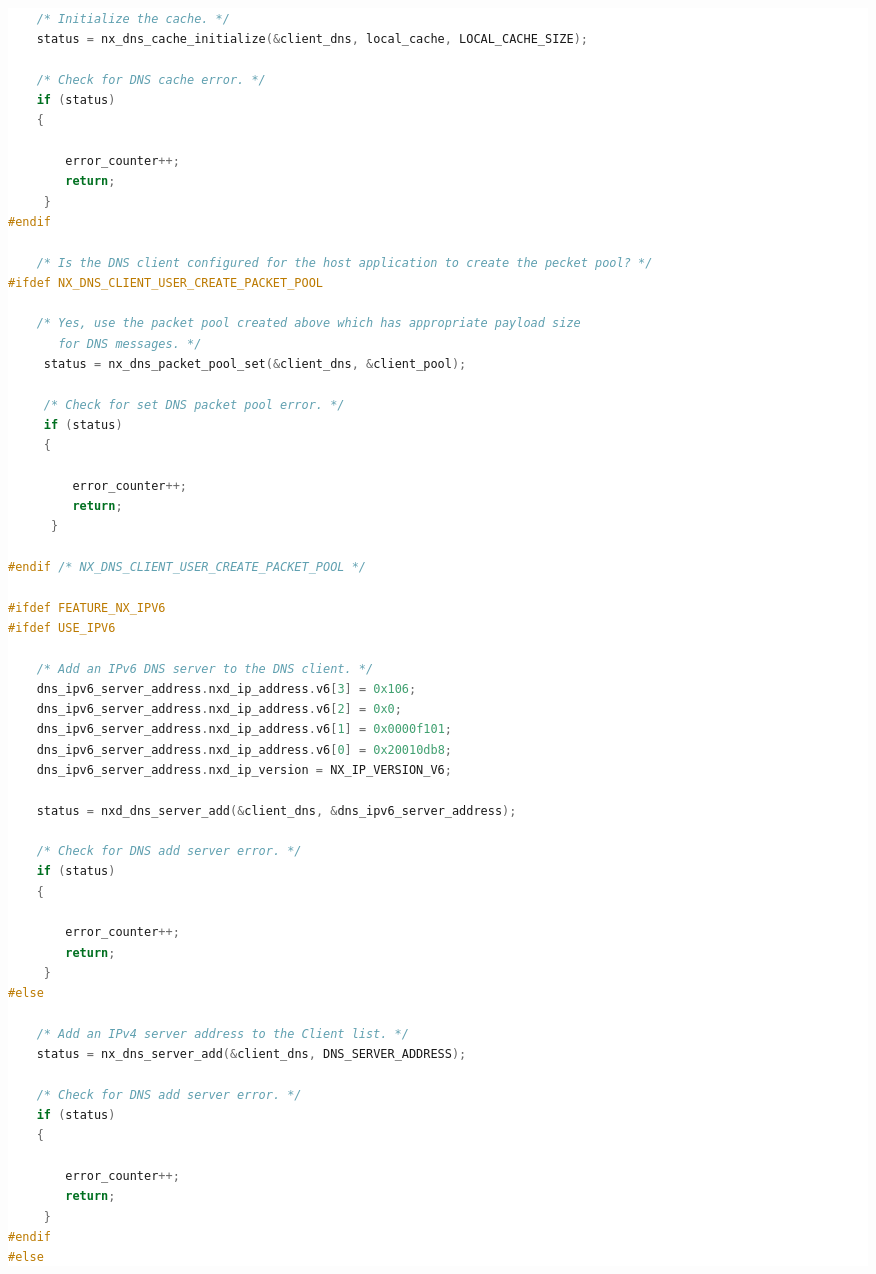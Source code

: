 ```C
    /* Initialize the cache. */
    status = nx_dns_cache_initialize(&client_dns, local_cache, LOCAL_CACHE_SIZE);

    /* Check for DNS cache error. */
    if (status)
    {

        error_counter++;
        return;
     }
#endif

    /* Is the DNS client configured for the host application to create the pecket pool? */
#ifdef NX_DNS_CLIENT_USER_CREATE_PACKET_POOL

    /* Yes, use the packet pool created above which has appropriate payload size
       for DNS messages. */
     status = nx_dns_packet_pool_set(&client_dns, &client_pool);

     /* Check for set DNS packet pool error. */
     if (status)
     {

         error_counter++;
         return;
      }

#endif /* NX_DNS_CLIENT_USER_CREATE_PACKET_POOL */

#ifdef FEATURE_NX_IPV6
#ifdef USE_IPV6

    /* Add an IPv6 DNS server to the DNS client. */
    dns_ipv6_server_address.nxd_ip_address.v6[3] = 0x106;
    dns_ipv6_server_address.nxd_ip_address.v6[2] = 0x0;
    dns_ipv6_server_address.nxd_ip_address.v6[1] = 0x0000f101;
    dns_ipv6_server_address.nxd_ip_address.v6[0] = 0x20010db8;
    dns_ipv6_server_address.nxd_ip_version = NX_IP_VERSION_V6;

    status = nxd_dns_server_add(&client_dns, &dns_ipv6_server_address);

    /* Check for DNS add server error. */
    if (status)
    {

        error_counter++;
        return;
     }
#else

    /* Add an IPv4 server address to the Client list. */
    status = nx_dns_server_add(&client_dns, DNS_SERVER_ADDRESS);

    /* Check for DNS add server error. */
    if (status)
    {

        error_counter++;
        return;
     }
#endif
#else

```